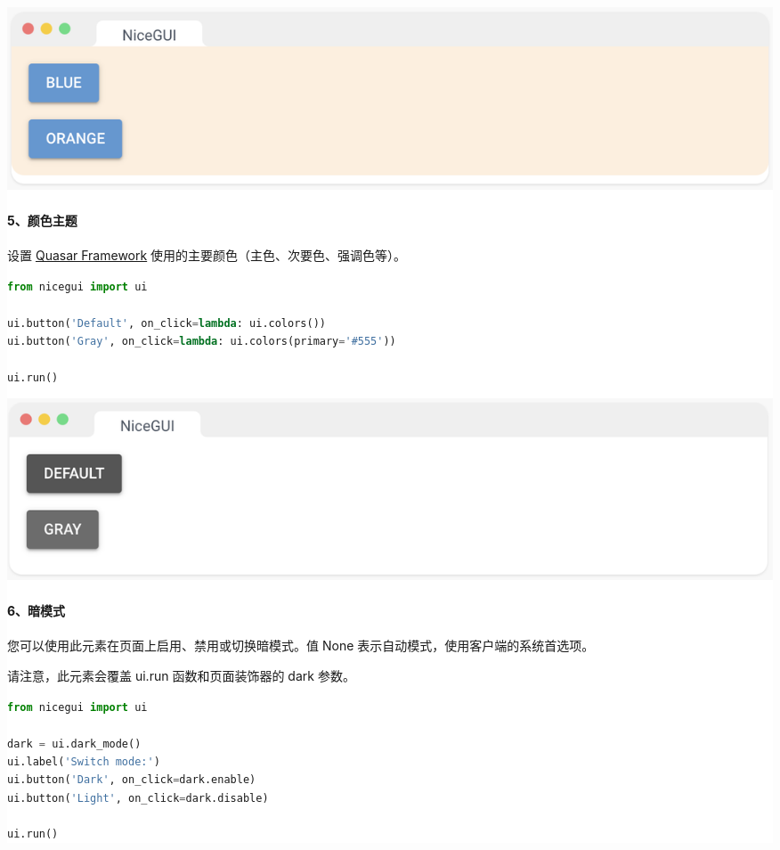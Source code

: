 ![image-20231013195510578](images/selector.jpg)

#### 5、颜色主题 

设置 [Quasar Framework](https://quasar.dev/) 使用的主要颜色（主色、次要色、强调色等）。

```python
from nicegui import ui

ui.button('Default', on_click=lambda: ui.colors())
ui.button('Gray', on_click=lambda: ui.colors(primary='#555'))

ui.run()
```

![image-20231013195732479](images/theming.jpg)

#### 6、暗模式 

您可以使用此元素在页面上启用、禁用或切换暗模式。值 None 表示自动模式，使用客户端的系统首选项。

请注意，此元素会覆盖 ui.run 函数和页面装饰器的 dark 参数。

```python
from nicegui import ui

dark = ui.dark_mode()
ui.label('Switch mode:')
ui.button('Dark', on_click=dark.enable)
ui.button('Light', on_click=dark.disable)

ui.run()
```
